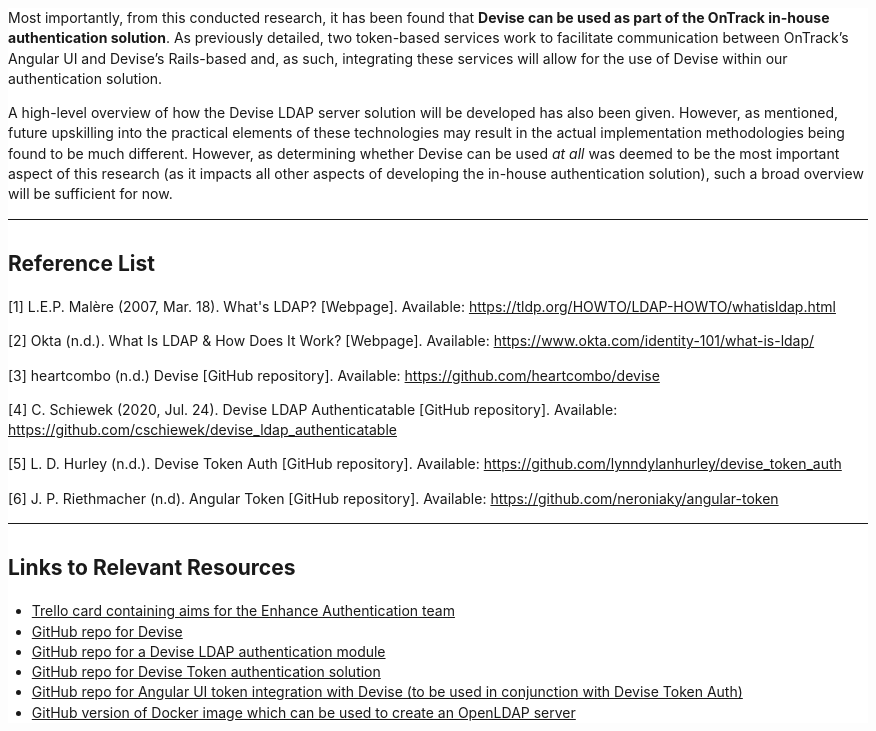 Most importantly, from this conducted research, it has been found that **Devise can be used as part
of the OnTrack in-house authentication solution**. As previously detailed, two token-based services
work to facilitate communication between OnTrack’s Angular UI and Devise’s Rails-based and, as such,
integrating these services will allow for the use of Devise within our authentication solution.

A high-level overview of how the Devise LDAP server solution will be developed has also been given.
However, as mentioned, future upskilling into the practical elements of these technologies may
result in the actual implementation methodologies being found to be much different. However, as
determining whether Devise can be used _at all_ was deemed to be the most important aspect of this
research (as it impacts all other aspects of developing the in-house authentication solution), such
a broad overview will be sufficient for now.

---

## Reference List

[1] L.E.P. Malère (2007, Mar. 18). What's LDAP? [Webpage]. Available:
https://tldp.org/HOWTO/LDAP-HOWTO/whatisldap.html

[2] Okta (n.d.). What Is LDAP & How Does It Work? [Webpage]. Available:
https://www.okta.com/identity-101/what-is-ldap/

[3] heartcombo (n.d.) Devise [GitHub repository]. Available: https://github.com/heartcombo/devise

[4] C. Schiewek (2020, Jul. 24). Devise LDAP Authenticatable [GitHub repository]. Available:
https://github.com/cschiewek/devise_ldap_authenticatable

[5] L. D. Hurley (n.d.). Devise Token Auth [GitHub repository]. Available:
https://github.com/lynndylanhurley/devise_token_auth

[6] J. P. Riethmacher (n.d). Angular Token [GitHub repository]. Available:
https://github.com/neroniaky/angular-token

---

## Links to Relevant Resources

- [Trello card containing aims for the Enhance Authentication team](https://trello.com/c/WeElomXn/6-enhance-authentication)
- [GitHub repo for Devise](https://github.com/heartcombo/devise)
- [GitHub repo for a Devise LDAP authentication module](https://github.com/cschiewek/devise_ldap_authenticatable)
- [GitHub repo for Devise Token authentication solution](https://github.com/lynndylanhurley/devise_token_auth)
- [GitHub repo for Angular UI token integration with Devise (to be used in conjunction with Devise Token Auth)](https://github.com/neroniaky/angular-token)
- [GitHub version of Docker image which can be used to create an OpenLDAP server](https://github.com/osixia/docker-openldap)
